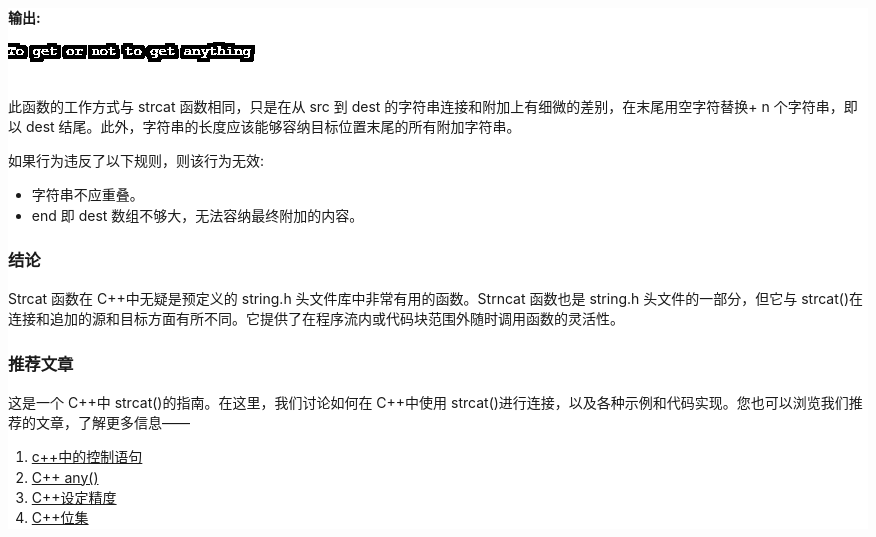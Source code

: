 **输出:**

![ eg1.3](img/46b67062e34504633af69662ebfef351.png)



此函数的工作方式与 strcat 函数相同，只是在从 src 到 dest 的字符串连接和附加上有细微的差别，在末尾用空字符替换+ n 个字符串，即以 dest 结尾。此外，字符串的长度应该能够容纳目标位置末尾的所有附加字符串。

如果行为违反了以下规则，则该行为无效:

*   字符串不应重叠。
*   end 即 dest 数组不够大，无法容纳最终附加的内容。

### 结论

Strcat 函数在 C++中无疑是预定义的 string.h 头文件库中非常有用的函数。Strncat 函数也是 string.h 头文件的一部分，但它与 strcat()在连接和追加的源和目标方面有所不同。它提供了在程序流内或代码块范围外随时调用函数的灵活性。

### 推荐文章

这是一个 C++中 strcat()的指南。在这里，我们讨论如何在 C++中使用 strcat()进行连接，以及各种示例和代码实现。您也可以浏览我们推荐的文章，了解更多信息——

1.  [c++中的控制语句](https://www.educba.com/control-statement-in-c-plus-plus/)
2.  [C++ any()](https://www.educba.com/c-plus-plus-any/)
3.  [C++设定精度](https://www.educba.com/c-plus-plus-setprecision/)
4.  [C++位集](https://www.educba.com/c-plus-plus-bitset/)





